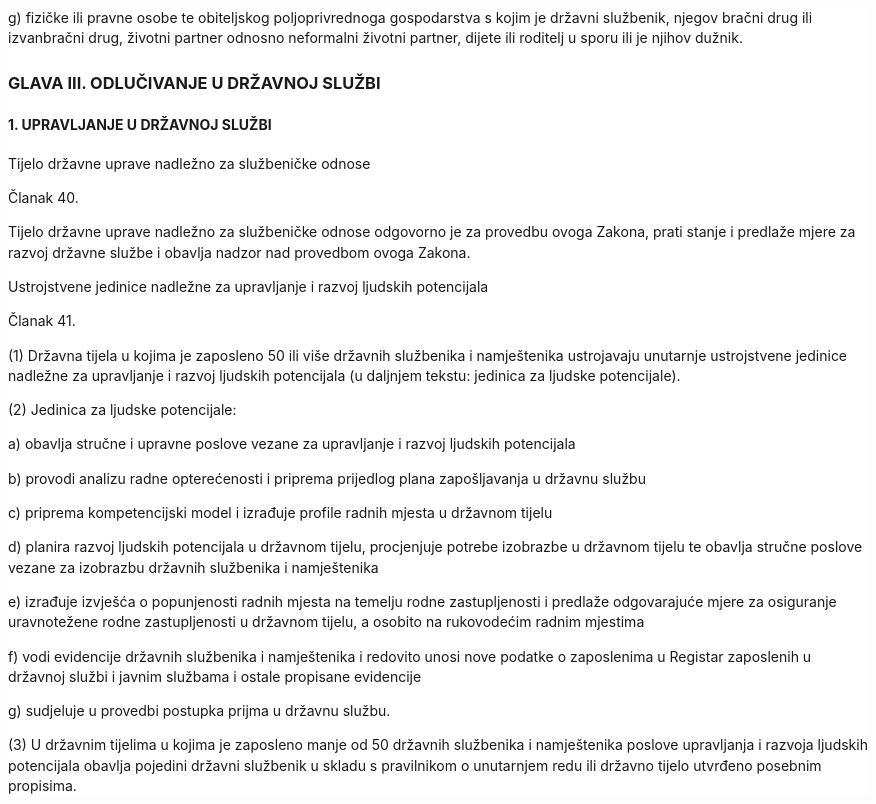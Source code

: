 g\) fizičke ili pravne osobe te obiteljskog poljoprivrednoga
gospodarstva s kojim je državni službenik, njegov bračni drug ili
izvanbračni drug, životni partner odnosno neformalni životni partner,
dijete ili roditelj u sporu ili je njihov dužnik.

### GLAVA III. ODLUČIVANJE U DRŽAVNOJ SLUŽBI

#### 1. UPRAVLJANJE U DRŽAVNOJ SLUŽBI

Tijelo državne uprave nadležno za službeničke odnose

Članak 40.

Tijelo državne uprave nadležno za službeničke odnose odgovorno je za
provedbu ovoga Zakona, prati stanje i predlaže mjere za razvoj državne
službe i obavlja nadzor nad provedbom ovoga Zakona.

Ustrojstvene jedinice nadležne za upravljanje i razvoj ljudskih
potencijala

Članak 41.

\(1\) Državna tijela u kojima je zaposleno 50 ili više državnih
službenika i namještenika ustrojavaju unutarnje ustrojstvene jedinice
nadležne za upravljanje i razvoj ljudskih potencijala (u daljnjem
tekstu: jedinica za ljudske potencijale).

\(2\) Jedinica za ljudske potencijale:

a\) obavlja stručne i upravne poslove vezane za upravljanje i razvoj
ljudskih potencijala

b\) provodi analizu radne opterećenosti i priprema prijedlog plana
zapošljavanja u državnu službu

c\) priprema kompetencijski model i izrađuje profile radnih mjesta u
državnom tijelu

d\) planira razvoj ljudskih potencijala u državnom tijelu, procjenjuje
potrebe izobrazbe u državnom tijelu te obavlja stručne poslove vezane za
izobrazbu državnih službenika i namještenika

e\) izrađuje izvješća o popunjenosti radnih mjesta na temelju rodne
zastupljenosti i predlaže odgovarajuće mjere za osiguranje uravnotežene
rodne zastupljenosti u državnom tijelu, a osobito na rukovodećim radnim
mjestima

f\) vodi evidencije državnih službenika i namještenika i redovito unosi
nove podatke o zaposlenima u Registar zaposlenih u državnoj službi i
javnim službama i ostale propisane evidencije

g\) sudjeluje u provedbi postupka prijma u državnu službu.

\(3\) U državnim tijelima u kojima je zaposleno manje od 50 državnih
službenika i namještenika poslove upravljanja i razvoja ljudskih
potencijala obavlja pojedini državni službenik u skladu s pravilnikom o
unutarnjem redu ili državno tijelo utvrđeno posebnim propisima.
